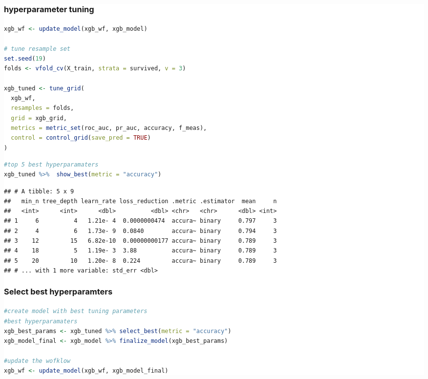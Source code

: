 ### hyperparameter tuning

``` r
xgb_wf <- update_model(xgb_wf, xgb_model)

# tune resample set
set.seed(19)
folds <- vfold_cv(X_train, strata = survived, v = 3)

xgb_tuned <- tune_grid(
  xgb_wf,
  resamples = folds,
  grid = xgb_grid,
  metrics = metric_set(roc_auc, pr_auc, accuracy, f_meas),
  control = control_grid(save_pred = TRUE)
)
```

``` r
#top 5 best hyperparamaters
xgb_tuned %>%  show_best(metric = "accuracy")
```

    ## # A tibble: 5 x 9
    ##   min_n tree_depth learn_rate loss_reduction .metric .estimator  mean     n
    ##   <int>      <int>      <dbl>          <dbl> <chr>   <chr>      <dbl> <int>
    ## 1     6          4   1.21e- 4  0.0000000474  accura~ binary     0.797     3
    ## 2     4          6   1.73e- 9  0.0840        accura~ binary     0.794     3
    ## 3    12         15   6.82e-10  0.00000000177 accura~ binary     0.789     3
    ## 4    18          5   1.19e- 3  3.88          accura~ binary     0.789     3
    ## 5    20         10   1.20e- 8  0.224         accura~ binary     0.789     3
    ## # ... with 1 more variable: std_err <dbl>

### Select best hyperparamters

``` r
#create model with best tuning parameters
#best hyperparamaters
xgb_best_params <- xgb_tuned %>% select_best(metric = "accuracy")
xgb_model_final <- xgb_model %>% finalize_model(xgb_best_params)

#update the wofklow
xgb_wf <- update_model(xgb_wf, xgb_model_final)
```
